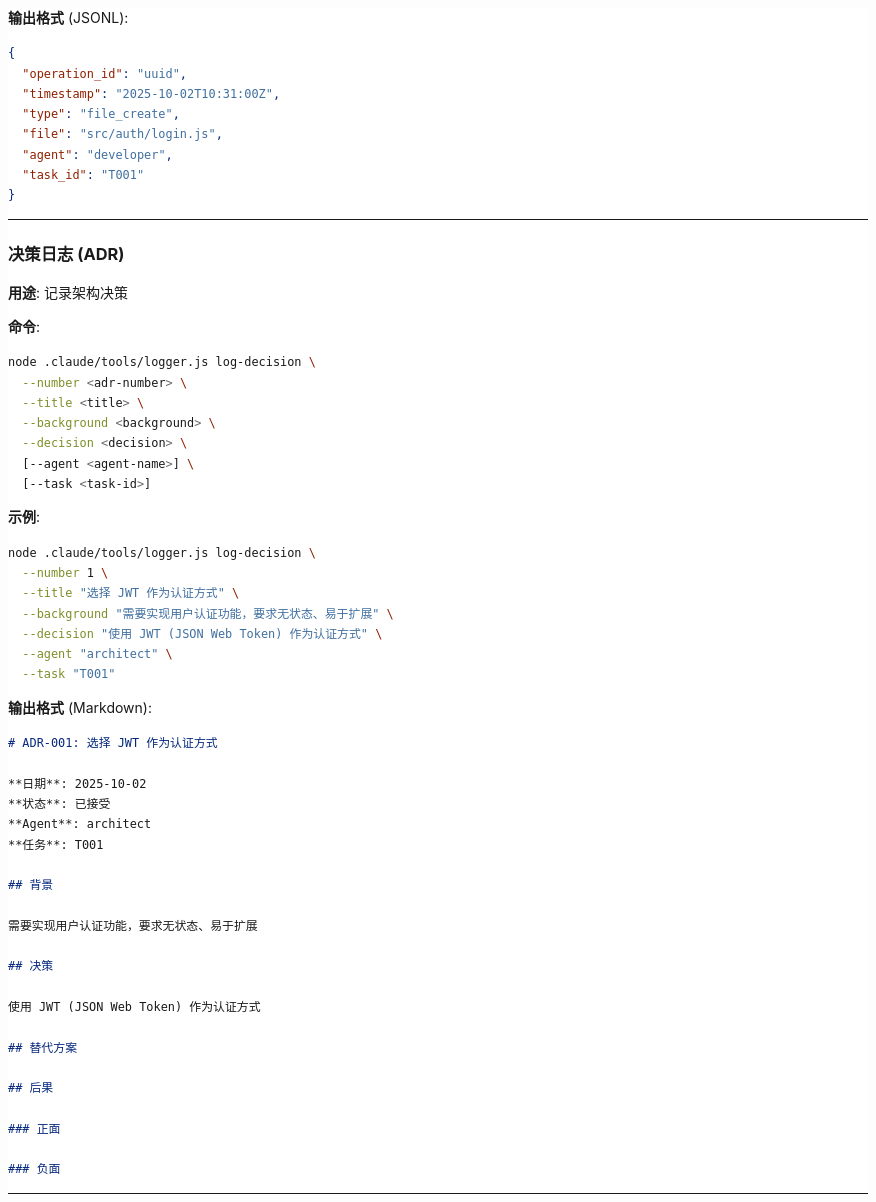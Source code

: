 **输出格式** (JSONL):
```json
{
  "operation_id": "uuid",
  "timestamp": "2025-10-02T10:31:00Z",
  "type": "file_create",
  "file": "src/auth/login.js",
  "agent": "developer",
  "task_id": "T001"
}
```

---

### 决策日志 (ADR)

**用途**: 记录架构决策

**命令**:
```bash
node .claude/tools/logger.js log-decision \
  --number <adr-number> \
  --title <title> \
  --background <background> \
  --decision <decision> \
  [--agent <agent-name>] \
  [--task <task-id>]
```

**示例**:
```bash
node .claude/tools/logger.js log-decision \
  --number 1 \
  --title "选择 JWT 作为认证方式" \
  --background "需要实现用户认证功能，要求无状态、易于扩展" \
  --decision "使用 JWT (JSON Web Token) 作为认证方式" \
  --agent "architect" \
  --task "T001"
```

**输出格式** (Markdown):
```markdown
# ADR-001: 选择 JWT 作为认证方式

**日期**: 2025-10-02  
**状态**: 已接受  
**Agent**: architect  
**任务**: T001

## 背景

需要实现用户认证功能，要求无状态、易于扩展

## 决策

使用 JWT (JSON Web Token) 作为认证方式

## 替代方案

## 后果

### 正面

### 负面
```

---
